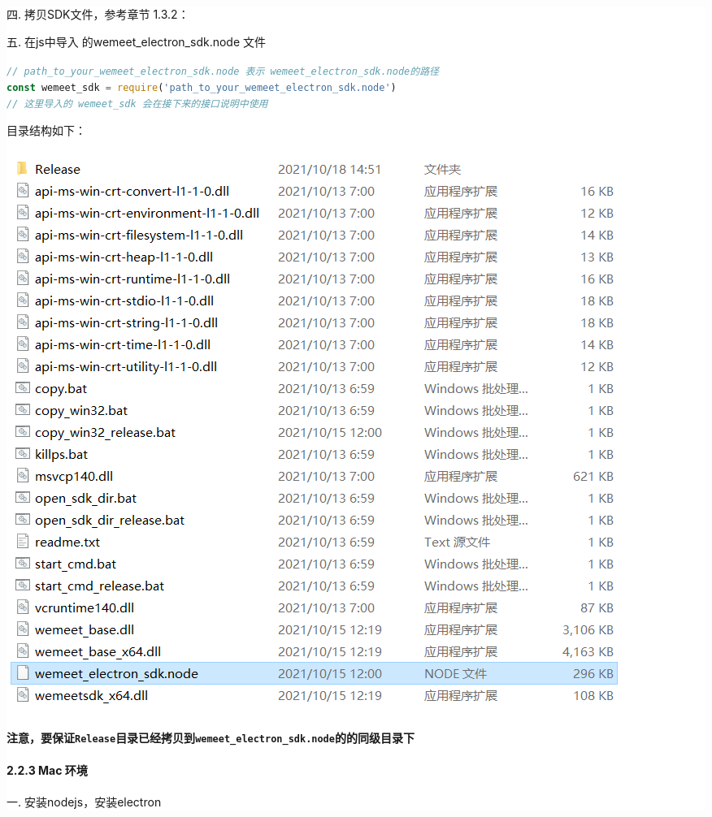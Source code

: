 四. 拷贝SDK文件，参考章节 1.3.2：

五. 在js中导入 的wemeet_electron_sdk.node 文件

```javascript
// path_to_your_wemeet_electron_sdk.node 表示 wemeet_electron_sdk.node的路径
const wemeet_sdk = require('path_to_your_wemeet_electron_sdk.node')
// 这里导入的 wemeet_sdk 会在接下来的接口说明中使用
```

目录结构如下：

![8.png](images/8.png)

**注意，要保证`Release`目录已经拷贝到`wemeet_electron_sdk.node`的的同级目录下**

#### 2.2.3 Mac 环境

一. 安装nodejs，安装electron
